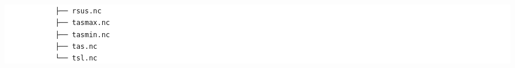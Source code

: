 ```bash
            ├── rsus.nc
            ├── tasmax.nc
            ├── tasmin.nc
            ├── tas.nc
            └── tsl.nc
```





